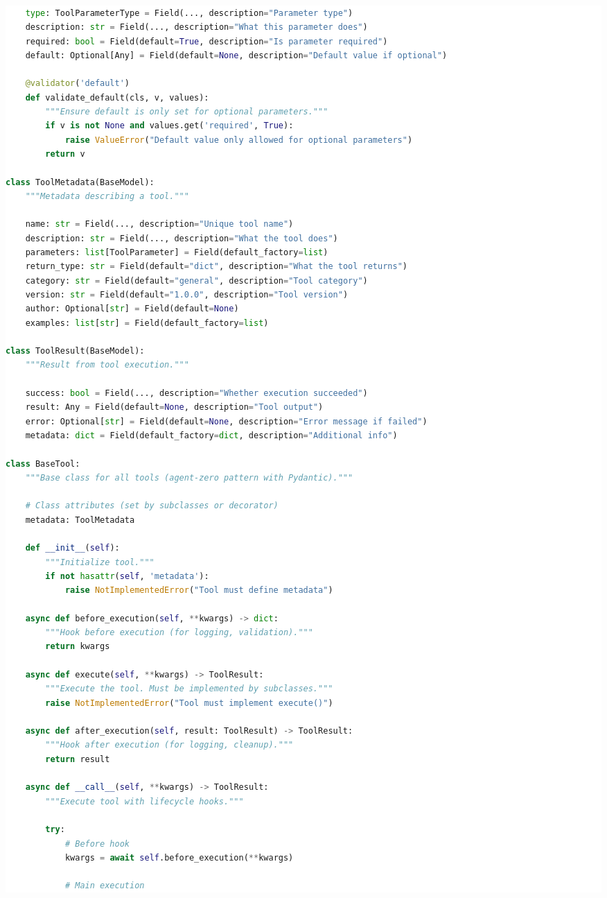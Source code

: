```python
    type: ToolParameterType = Field(..., description="Parameter type")
    description: str = Field(..., description="What this parameter does")
    required: bool = Field(default=True, description="Is parameter required")
    default: Optional[Any] = Field(default=None, description="Default value if optional")

    @validator('default')
    def validate_default(cls, v, values):
        """Ensure default is only set for optional parameters."""
        if v is not None and values.get('required', True):
            raise ValueError("Default value only allowed for optional parameters")
        return v

class ToolMetadata(BaseModel):
    """Metadata describing a tool."""

    name: str = Field(..., description="Unique tool name")
    description: str = Field(..., description="What the tool does")
    parameters: list[ToolParameter] = Field(default_factory=list)
    return_type: str = Field(default="dict", description="What the tool returns")
    category: str = Field(default="general", description="Tool category")
    version: str = Field(default="1.0.0", description="Tool version")
    author: Optional[str] = Field(default=None)
    examples: list[str] = Field(default_factory=list)

class ToolResult(BaseModel):
    """Result from tool execution."""

    success: bool = Field(..., description="Whether execution succeeded")
    result: Any = Field(default=None, description="Tool output")
    error: Optional[str] = Field(default=None, description="Error message if failed")
    metadata: dict = Field(default_factory=dict, description="Additional info")

class BaseTool:
    """Base class for all tools (agent-zero pattern with Pydantic)."""

    # Class attributes (set by subclasses or decorator)
    metadata: ToolMetadata

    def __init__(self):
        """Initialize tool."""
        if not hasattr(self, 'metadata'):
            raise NotImplementedError("Tool must define metadata")

    async def before_execution(self, **kwargs) -> dict:
        """Hook before execution (for logging, validation)."""
        return kwargs

    async def execute(self, **kwargs) -> ToolResult:
        """Execute the tool. Must be implemented by subclasses."""
        raise NotImplementedError("Tool must implement execute()")

    async def after_execution(self, result: ToolResult) -> ToolResult:
        """Hook after execution (for logging, cleanup)."""
        return result

    async def __call__(self, **kwargs) -> ToolResult:
        """Execute tool with lifecycle hooks."""

        try:
            # Before hook
            kwargs = await self.before_execution(**kwargs)

            # Main execution
```